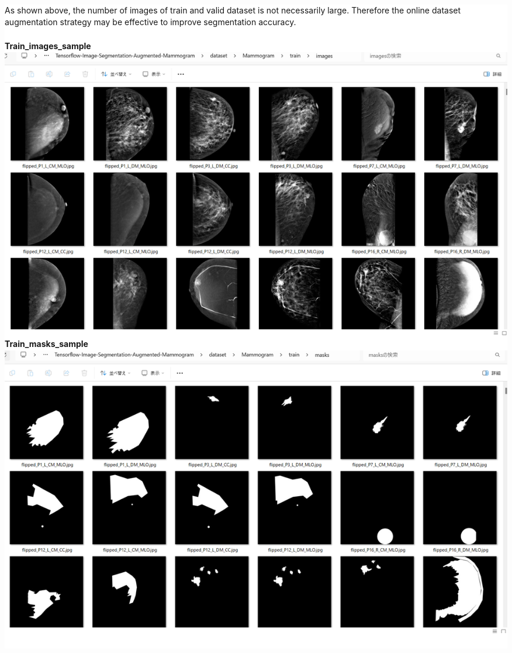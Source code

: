 As shown above, the number of images of train and valid dataset is not necessarily large. Therefore the online dataset augmentation strategy may 
be effective to improve segmentation accuracy.<br><br>
<b>Train_images_sample</b><br>
<img src="./projects/TensorflowSlightlyFlexibleUNet/Mammogram/asset/train_images_sample.png" width="1024" height="auto">
<br>
<b>Train_masks_sample</b><br>
<img src="./projects/TensorflowSlightlyFlexibleUNet/Mammogram/asset/train_masks_sample.png" width="1024" height="auto">
<br>
<br>
